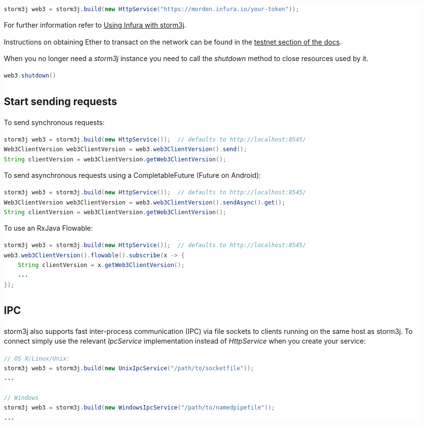 ``` java
storm3j web3 = storm3j.build(new HttpService("https://morden.infura.io/your-token"));
```

For further information refer to [Using Infura with storm3j](using_infura_with_storm3j.md).

Instructions on obtaining Ether to transact on the network can be found in the [testnet section of the docs](transactions.md#ethereum-testnets).

When you no longer need a _storm3j_ instance you need to call the _shutdown_ method to close resources used by it.

``` java
web3.shutdown()
```

Start sending requests
----------------------

To send synchronous requests:

```java
storm3j web3 = storm3j.build(new HttpService());  // defaults to http://localhost:8545/
Web3ClientVersion web3ClientVersion = web3.web3ClientVersion().send();
String clientVersion = web3ClientVersion.getWeb3ClientVersion();
```

To send asynchronous requests using a CompletableFuture (Future on Android):

```java
storm3j web3 = storm3j.build(new HttpService());  // defaults to http://localhost:8545/
Web3ClientVersion web3ClientVersion = web3.web3ClientVersion().sendAsync().get();
String clientVersion = web3ClientVersion.getWeb3ClientVersion();
```

To use an RxJava Flowable:

```java
storm3j web3 = storm3j.build(new HttpService());  // defaults to http://localhost:8545/
web3.web3ClientVersion().flowable().subscribe(x -> {
    String clientVersion = x.getWeb3ClientVersion();
    ...
});
```

IPC
---

storm3j also supports fast inter-process communication (IPC) via file sockets to clients running on the same host as storm3j. To connect simply use the relevant *IpcService* implementation instead of *HttpService*
when you create your service:

``` java
// OS X/Linux/Unix:
storm3j web3 = storm3j.build(new UnixIpcService("/path/to/socketfile"));
...

// Windows
storm3j web3 = storm3j.build(new WindowsIpcService("/path/to/namedpipefile"));
...
```
